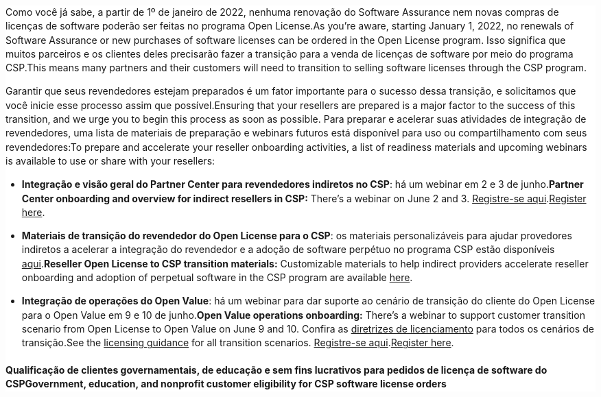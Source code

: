 <span data-ttu-id="bd7ab-172">Como você já sabe, a partir de 1º de janeiro de 2022, nenhuma renovação do Software Assurance nem novas compras de licenças de software poderão ser feitas no programa Open License.</span><span class="sxs-lookup"><span data-stu-id="bd7ab-172">As you’re aware, starting January 1, 2022, no renewals of Software Assurance or new purchases of software licenses can be ordered in the Open License program.</span></span> <span data-ttu-id="bd7ab-173">Isso significa que muitos parceiros e os clientes deles precisarão fazer a transição para a venda de licenças de software por meio do programa CSP.</span><span class="sxs-lookup"><span data-stu-id="bd7ab-173">This means many partners and their customers will need to transition to selling software licenses through the CSP program.</span></span>

<span data-ttu-id="bd7ab-174">Garantir que seus revendedores estejam preparados é um fator importante para o sucesso dessa transição, e solicitamos que você inicie esse processo assim que possível.</span><span class="sxs-lookup"><span data-stu-id="bd7ab-174">Ensuring that your resellers are prepared is a major factor to the success of this transition, and we urge you to begin this process as soon as possible.</span></span> <span data-ttu-id="bd7ab-175">Para preparar e acelerar suas atividades de integração de revendedores, uma lista de materiais de preparação e webinars futuros está disponível para uso ou compartilhamento com seus revendedores:</span><span class="sxs-lookup"><span data-stu-id="bd7ab-175">To prepare and accelerate your reseller onboarding activities, a list of readiness materials and upcoming webinars is available to use or share with your resellers:</span></span>

- <span data-ttu-id="bd7ab-176">**Integração e visão geral do Partner Center para revendedores indiretos no CSP**: há um webinar em 2 e 3 de junho.</span><span class="sxs-lookup"><span data-stu-id="bd7ab-176">**Partner Center onboarding and overview for indirect resellers in CSP:** There’s a webinar on June 2 and 3.</span></span> <span data-ttu-id="bd7ab-177">[Registre-se aqui](https://globalpbocomm.eventbuilder.com/OpenMigrationToCSPOV).</span><span class="sxs-lookup"><span data-stu-id="bd7ab-177">[Register here](https://globalpbocomm.eventbuilder.com/OpenMigrationToCSPOV).</span></span>

- <span data-ttu-id="bd7ab-178">**Materiais de transição do revendedor do Open License para o CSP**: os materiais personalizáveis para ajudar provedores indiretos a acelerar a integração do revendedor e a adoção de software perpétuo no programa CSP estão disponíveis [aqui](https://partner.microsoft.com/resources/collection/reseller-open-license-to-csp-transition-materials#/).</span><span class="sxs-lookup"><span data-stu-id="bd7ab-178">**Reseller Open License to CSP transition materials:** Customizable materials to help indirect providers accelerate reseller onboarding and adoption of perpetual software in the CSP program are available [here](https://partner.microsoft.com/resources/collection/reseller-open-license-to-csp-transition-materials#/).</span></span>

- <span data-ttu-id="bd7ab-179">**Integração de operações do Open Value**: há um webinar para dar suporte ao cenário de transição do cliente do Open License para o Open Value em 9 e 10 de junho.</span><span class="sxs-lookup"><span data-stu-id="bd7ab-179">**Open Value operations onboarding:** There’s a webinar to support customer transition scenario from Open License to Open Value on June 9 and 10.</span></span> <span data-ttu-id="bd7ab-180">Confira as [diretrizes de licenciamento](https://partner.microsoft.com/resources/detail/csp-open-evolution-to-a-better-experience-licensing-guidence-pdf) para todos os cenários de transição.</span><span class="sxs-lookup"><span data-stu-id="bd7ab-180">See the [licensing guidance](https://partner.microsoft.com/resources/detail/csp-open-evolution-to-a-better-experience-licensing-guidence-pdf) for all transition scenarios.</span></span> <span data-ttu-id="bd7ab-181">[Registre-se aqui](https://globalpbocomm.eventbuilder.com/OpenMigrationToCSPOV).</span><span class="sxs-lookup"><span data-stu-id="bd7ab-181">[Register here](https://globalpbocomm.eventbuilder.com/OpenMigrationToCSPOV).</span></span>

#### <a name="government-education-and-nonprofit-customer-eligibility-for-csp-software-license-orders"></a><span data-ttu-id="bd7ab-182">Qualificação de clientes governamentais, de educação e sem fins lucrativos para pedidos de licença de software do CSP</span><span class="sxs-lookup"><span data-stu-id="bd7ab-182">Government, education, and nonprofit customer eligibility for CSP software license orders</span></span>
